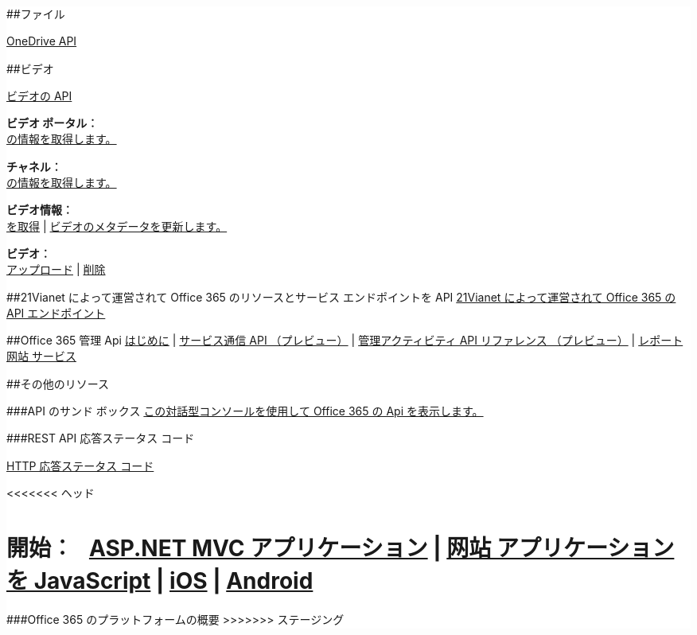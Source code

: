 ##<a name="a-namefilesa"></a><a name="files"></a>ファイル

[OneDrive API](https://dev.onedrive.com/)


<a name="bk_video"> </a>

##<a name="a-namevideoa"></a><a name="video"></a>ビデオ 

[ビデオの API](../api/video-rest-operations.md)

**ビデオ ポータル︰**&nbsp;  
  [の情報を取得します。](..\api\video-rest-operations.md#GetPortalInformation)
  
**チャネル︰**&nbsp;  
  [の情報を取得します。](..\api\video-rest-operations.md#GetChannelsInfo) 
  
**ビデオ情報︰**&nbsp;  
  [を取得](..\api\video-rest-operations.md#GetVideoInfo) | [ビデオのメタデータを更新します。](..\api\video-rest-operations.md#UpdateVideo) 
  
**ビデオ︰**&nbsp;  
  [アップロード](..\api\video-rest-operations.md#UploadVideos) | [削除](..\api\video-rest-operations.md#DeleteVideos) 

##<a name="a-nameapi-resource-and-service-endpoints-of-office-365-operated-by-21vianeta21vianet-office-365-api"></a><a name="api-resource-and-service-endpoints-of-office-365-operated-by-21vianet"></a>21Vianet によって運営されて Office 365 のリソースとサービス エンドポイントを API
[21Vianet によって運営されて Office 365 の API エンドポイント](..\api\o365-china-endpoints.md)

##<a name="a-nameoffice-365-management-apisaoffice-365-api"></a><a name="office-365-management-apis"></a>Office 365 管理 Api
[はじめに](https://msdn.microsoft.com/library/office/dn707383.aspx) | [サービス通信 API （プレビュー）](https://msdn.microsoft.com/EN-US/library/dn707386.aspx) | [管理アクティビティ API リファレンス （プレビュー）](https://msdn.microsoft.com/library/office/mt227394.aspx) | [レポート 网站 サービス](https://msdn.microsoft.com/en-us/library/office/jj984325.aspx) 

##<a name="a-nameadditional-resourcesa"></a><a name="additional-resources"></a>その他のリソース

###<a name="a-nameapi-sandboxaapi-"></a><a name="api-sandbox"></a>API のサンド ボックス
[この対話型コンソールを使用して Office 365 の Api を表示します。](http://apisandbox.msdn.microsoft.com/)

###<a name="a-namerest-api-response-status-codesarest-api-"></a><a name="rest-api-response-status-codes"></a>REST API 応答ステータス コード

[HTTP 応答ステータス コード](..\howto\http-response-status-codes.md)


<<<<<<< ヘッド



<a name="get-started-nbsp-aspnet-mvc-appshowtogetting-started-office-365-apismdaspnet-javascript-web-appshowtogetting-started-office-365-apismdjavascript-ioshowtogetting-started-office-365-apismdios-androidhowtogetting-started-office-365-apismdandroid"></a>**開始︰** &nbsp; [ASP.NET MVC アプリケーション](..\howto\getting-started-Office-365-APIs.md?aspnet) | [网站 アプリケーションを JavaScript](..\howto\getting-started-Office-365-APIs.md?javascript) | [iOS](..\howto\getting-started-Office-365-APIs.md?iOS) | [Android](..\howto\getting-started-Office-365-APIs.md?android)  
=======
###<a name="office-365-platform-overview"></a>Office 365 のプラットフォームの概要 >>>>>>> ステージング
